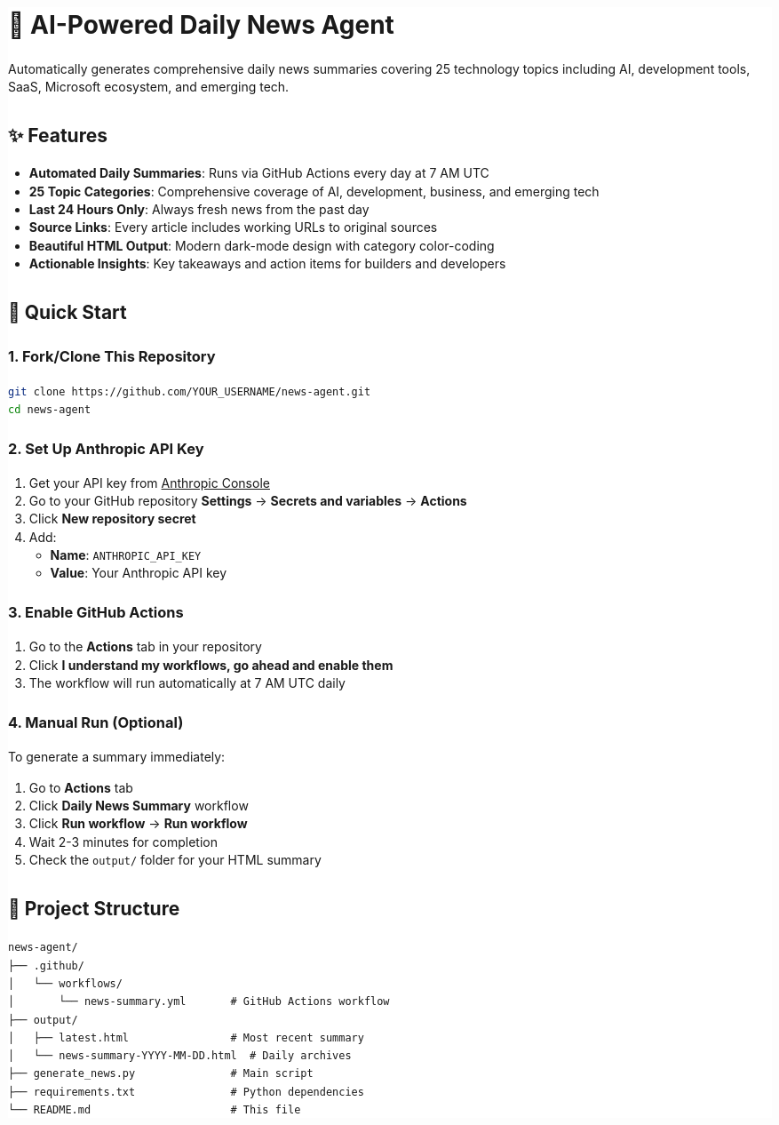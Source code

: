 # 📰 AI-Powered Daily News Agent

Automatically generates comprehensive daily news summaries covering 25 technology topics including AI, development tools, SaaS, Microsoft ecosystem, and emerging tech.

## ✨ Features

- **Automated Daily Summaries**: Runs via GitHub Actions every day at 7 AM UTC
- **25 Topic Categories**: Comprehensive coverage of AI, development, business, and emerging tech
- **Last 24 Hours Only**: Always fresh news from the past day
- **Source Links**: Every article includes working URLs to original sources
- **Beautiful HTML Output**: Modern dark-mode design with category color-coding
- **Actionable Insights**: Key takeaways and action items for builders and developers

## 🚀 Quick Start

### 1. Fork/Clone This Repository

```bash
git clone https://github.com/YOUR_USERNAME/news-agent.git
cd news-agent
```

### 2. Set Up Anthropic API Key

1. Get your API key from [Anthropic Console](https://console.anthropic.com/)
2. Go to your GitHub repository **Settings** → **Secrets and variables** → **Actions**
3. Click **New repository secret**
4. Add:
   - **Name**: `ANTHROPIC_API_KEY`
   - **Value**: Your Anthropic API key

### 3. Enable GitHub Actions

1. Go to the **Actions** tab in your repository
2. Click **I understand my workflows, go ahead and enable them**
3. The workflow will run automatically at 7 AM UTC daily

### 4. Manual Run (Optional)

To generate a summary immediately:
1. Go to **Actions** tab
2. Click **Daily News Summary** workflow
3. Click **Run workflow** → **Run workflow**
4. Wait 2-3 minutes for completion
5. Check the `output/` folder for your HTML summary

## 📁 Project Structure

```
news-agent/
├── .github/
│   └── workflows/
│       └── news-summary.yml       # GitHub Actions workflow
├── output/
│   ├── latest.html                # Most recent summary
│   └── news-summary-YYYY-MM-DD.html  # Daily archives
├── generate_news.py               # Main script
├── requirements.txt               # Python dependencies
└── README.md                      # This file
```
